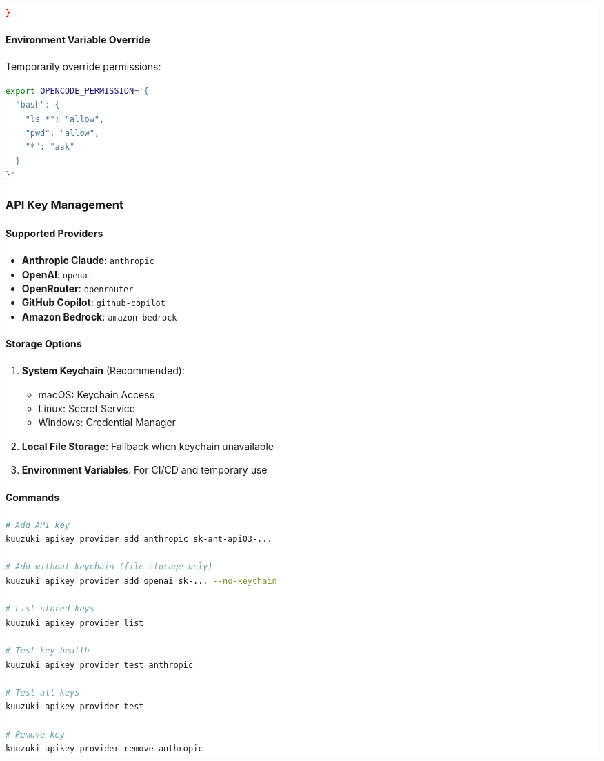```json
}
```

#### Environment Variable Override

Temporarily override permissions:

```bash
export OPENCODE_PERMISSION='{
  "bash": {
    "ls *": "allow",
    "pwd": "allow",
    "*": "ask"
  }
}'
```

### API Key Management

#### Supported Providers

- **Anthropic Claude**: `anthropic`
- **OpenAI**: `openai`
- **OpenRouter**: `openrouter`
- **GitHub Copilot**: `github-copilot`
- **Amazon Bedrock**: `amazon-bedrock`

#### Storage Options

1. **System Keychain** (Recommended):
   - macOS: Keychain Access
   - Linux: Secret Service
   - Windows: Credential Manager

2. **Local File Storage**: Fallback when keychain unavailable

3. **Environment Variables**: For CI/CD and temporary use

#### Commands

```bash
# Add API key
kuuzuki apikey provider add anthropic sk-ant-api03-...

# Add without keychain (file storage only)
kuuzuki apikey provider add openai sk-... --no-keychain

# List stored keys
kuuzuki apikey provider list

# Test key health
kuuzuki apikey provider test anthropic

# Test all keys
kuuzuki apikey provider test

# Remove key
kuuzuki apikey provider remove anthropic
```
